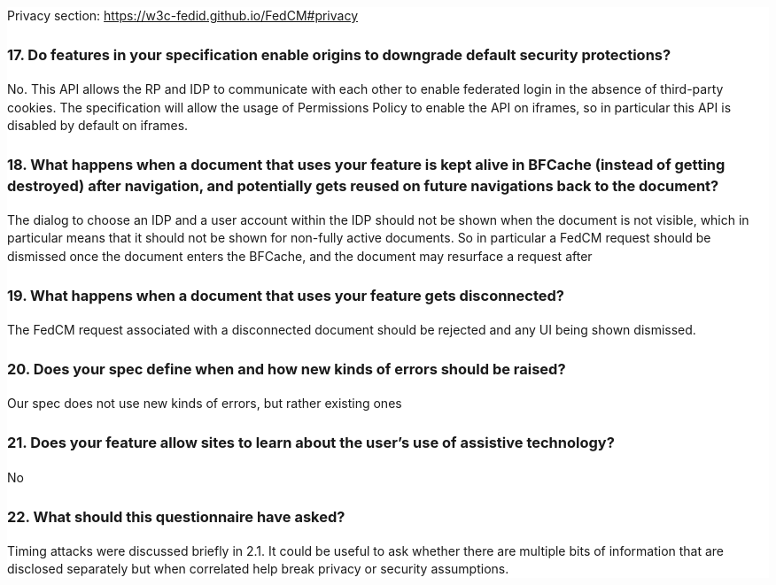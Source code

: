 Privacy section: https://w3c-fedid.github.io/FedCM#privacy

### 17. Do features in your specification enable origins to downgrade default security protections?
No. This API allows the RP and IDP to communicate with each other to enable federated login in the absence of third-party cookies.
The specification will allow the usage of Permissions Policy to enable the API on iframes, so in particular this API is disabled by default on iframes.

### 18. What happens when a document that uses your feature is kept alive in BFCache (instead of getting destroyed) after navigation, and potentially gets reused on future navigations back to the document?
The dialog to choose an IDP and a user account within the IDP should not be shown when the document is not visible, which in particular means that it should not be shown for non-fully active documents.
So in particular a FedCM request should be dismissed once the document enters the BFCache, and the document may resurface a request after

### 19. What happens when a document that uses your feature gets disconnected?
The FedCM request associated with a disconnected document should be rejected and any UI being shown dismissed.

### 20. Does your spec define when and how new kinds of errors should be raised?
Our spec does not use new kinds of errors, but rather existing ones

### 21. Does your feature allow sites to learn about the user’s use of assistive technology?
No

### 22. What should this questionnaire have asked?
Timing attacks were discussed briefly in 2.1.
It could be useful to ask whether there are multiple bits of information that are disclosed separately but when correlated help break privacy or security assumptions.
